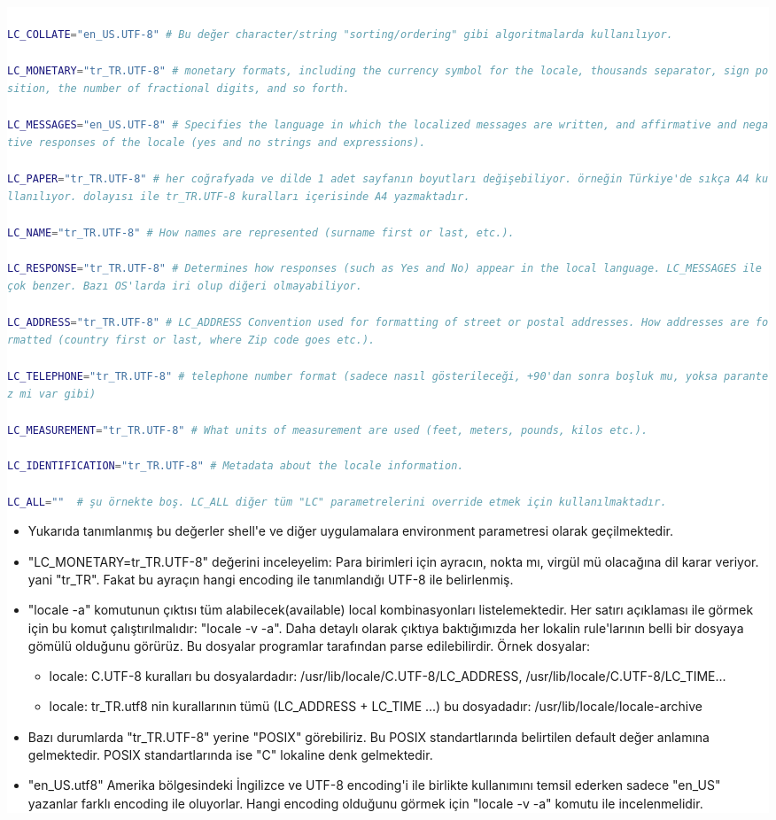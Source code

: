 ```sh

LC_COLLATE="en_US.UTF-8" # Bu değer character/string "sorting/ordering" gibi algoritmalarda kullanılıyor.

LC_MONETARY="tr_TR.UTF-8" # monetary formats, including the currency symbol for the locale, thousands separator, sign position, the number of fractional digits, and so forth.

LC_MESSAGES="en_US.UTF-8" # Specifies the language in which the localized messages are written, and affirmative and negative responses of the locale (yes and no strings and expressions).

LC_PAPER="tr_TR.UTF-8" # her coğrafyada ve dilde 1 adet sayfanın boyutları değişebiliyor. örneğin Türkiye'de sıkça A4 kullanılıyor. dolayısı ile tr_TR.UTF-8 kuralları içerisinde A4 yazmaktadır.

LC_NAME="tr_TR.UTF-8" # How names are represented (surname first or last, etc.).

LC_RESPONSE="tr_TR.UTF-8" # Determines how responses (such as Yes and No) appear in the local language. LC_MESSAGES ile çok benzer. Bazı OS'larda iri olup diğeri olmayabiliyor.

LC_ADDRESS="tr_TR.UTF-8" # LC_ADDRESS Convention used for formatting of street or postal addresses. How addresses are formatted (country first or last, where Zip code goes etc.).

LC_TELEPHONE="tr_TR.UTF-8" # telephone number format (sadece nasıl gösterileceği, +90'dan sonra boşluk mu, yoksa parantez mi var gibi)

LC_MEASUREMENT="tr_TR.UTF-8" # What units of measurement are used (feet, meters, pounds, kilos etc.).

LC_IDENTIFICATION="tr_TR.UTF-8" # Metadata about the locale information.

LC_ALL=""  # şu örnekte boş. LC_ALL diğer tüm "LC" parametrelerini override etmek için kullanılmaktadır.
```

- Yukarıda tanımlanmış bu değerler shell'e ve diğer uygulamalara environment parametresi olarak geçilmektedir.

- "LC_MONETARY=tr_TR.UTF-8" değerini inceleyelim: Para birimleri için ayracın, nokta mı, virgül mü olacağına dil karar veriyor. yani "tr_TR". Fakat bu ayraçın hangi encoding ile tanımlandığı UTF-8 ile belirlenmiş.

- "locale -a" komutunun çıktısı tüm alabilecek(available) local kombinasyonları listelemektedir. Her satırı açıklaması ile görmek için bu komut çalıştırılmalıdır: "locale -v -a". Daha detaylı olarak çıktıya baktığımızda her lokalin rule'larının belli bir dosyaya gömülü olduğunu görürüz. Bu dosyalar programlar tarafından parse edilebilirdir. Örnek dosyalar:

  - locale: C.UTF-8 kuralları bu dosyalardadır: /usr/lib/locale/C.UTF-8/LC_ADDRESS, /usr/lib/locale/C.UTF-8/LC_TIME...

  - locale: tr_TR.utf8 nin kurallarının tümü (LC_ADDRESS + LC_TIME ...) bu dosyadadır: /usr/lib/locale/locale-archive

- Bazı durumlarda "tr_TR.UTF-8" yerine "POSIX" görebiliriz. Bu POSIX standartlarında belirtilen default değer anlamına gelmektedir. POSIX standartlarında ise "C" lokaline denk gelmektedir.

- "en_US.utf8" Amerika bölgesindeki İngilizce ve UTF-8 encoding'i ile birlikte kullanımını temsil ederken sadece "en_US" yazanlar farklı encoding ile oluyorlar. Hangi encoding olduğunu görmek için "locale -v -a" komutu ile incelenmelidir.

